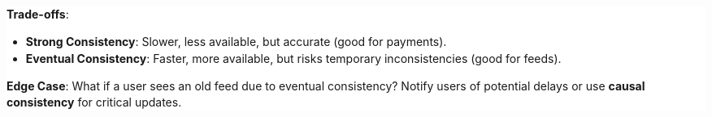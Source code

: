 **Trade-offs**:
- **Strong Consistency**: Slower, less available, but accurate (good for payments).
- **Eventual Consistency**: Faster, more available, but risks temporary inconsistencies (good for feeds).

**Edge Case**: What if a user sees an old feed due to eventual consistency? Notify users of potential delays or use **causal consistency** for critical updates.
